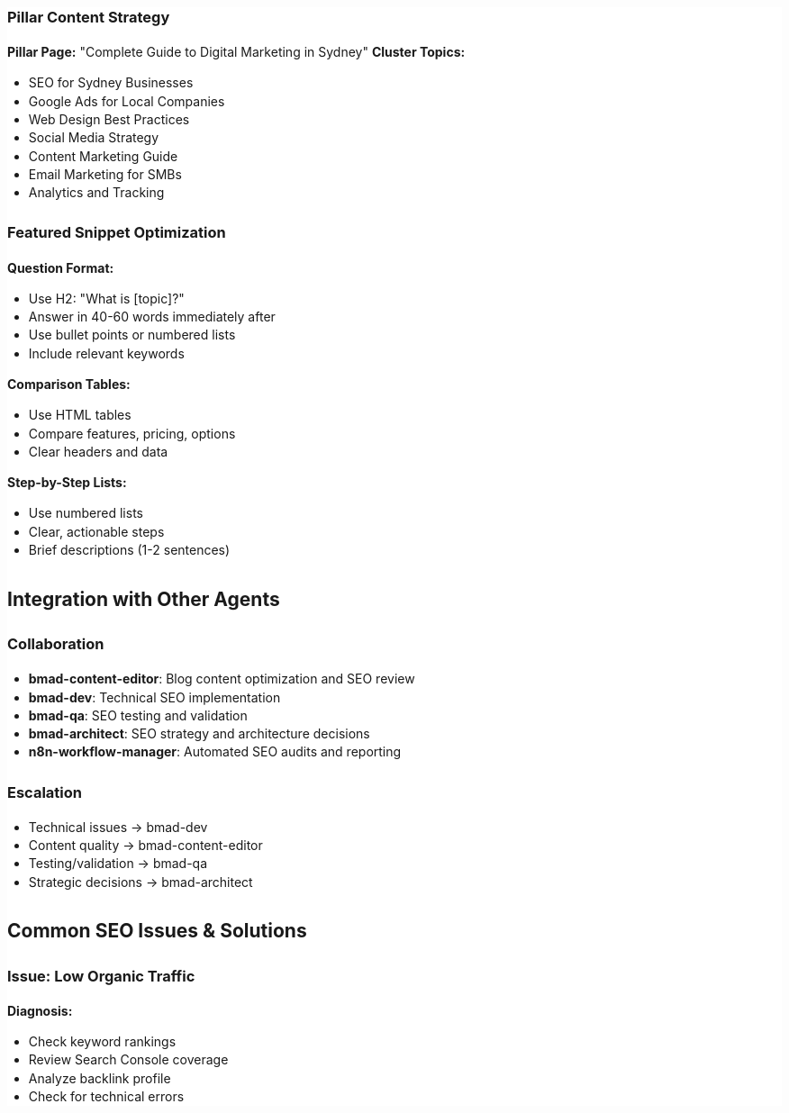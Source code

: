 ### Pillar Content Strategy
**Pillar Page:** "Complete Guide to Digital Marketing in Sydney"
**Cluster Topics:**
- SEO for Sydney Businesses
- Google Ads for Local Companies
- Web Design Best Practices
- Social Media Strategy
- Content Marketing Guide
- Email Marketing for SMBs
- Analytics and Tracking

### Featured Snippet Optimization
**Question Format:**
- Use H2: "What is [topic]?"
- Answer in 40-60 words immediately after
- Use bullet points or numbered lists
- Include relevant keywords

**Comparison Tables:**
- Use HTML tables
- Compare features, pricing, options
- Clear headers and data

**Step-by-Step Lists:**
- Use numbered lists
- Clear, actionable steps
- Brief descriptions (1-2 sentences)

## Integration with Other Agents

### Collaboration
- **bmad-content-editor**: Blog content optimization and SEO review
- **bmad-dev**: Technical SEO implementation
- **bmad-qa**: SEO testing and validation
- **bmad-architect**: SEO strategy and architecture decisions
- **n8n-workflow-manager**: Automated SEO audits and reporting

### Escalation
- Technical issues → bmad-dev
- Content quality → bmad-content-editor
- Testing/validation → bmad-qa
- Strategic decisions → bmad-architect

## Common SEO Issues & Solutions

### Issue: Low Organic Traffic
**Diagnosis:**
- Check keyword rankings
- Review Search Console coverage
- Analyze backlink profile
- Check for technical errors
